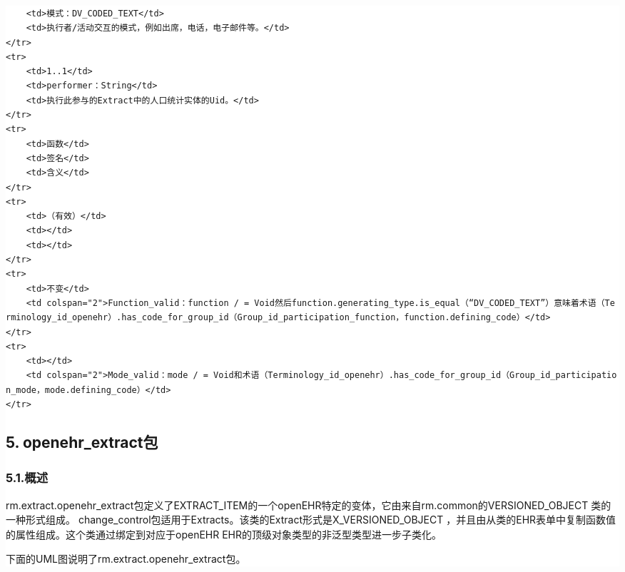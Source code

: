 		<td>模式：DV_CODED_TEXT</td>
		<td>执行者/活动交互的模式，例如出席，电话，电子邮件等。</td>
	</tr>
	<tr>
		<td>1..1</td>
		<td>performer：String</td>
		<td>执行此参与的Extract中的人口统计实体的Uid。</td>
	</tr>
	<tr>
		<td>函数</td>
		<td>签名</td>
		<td>含义</td>
	</tr>
	<tr>
		<td>（有效）</td>
		<td></td>
		<td></td>
	</tr>
	<tr>
		<td>不变</td>
		<td colspan="2">Function_valid：function / = Void然后function.generating_type.is_equal（“DV_CODED_TEXT”）意味着术语（Terminology_id_openehr）.has_code_for_group_id（Group_id_participation_function，function.defining_code）</td>
	</tr>
	<tr>
		<td></td>
		<td colspan="2">Mode_valid：mode / = Void和术语（Terminology_id_openehr）.has_code_for_group_id（Group_id_participation_mode，mode.defining_code）</td>
	</tr>
</table>

## 5. openehr_extract包

### 5.1.概述

rm.extract.openehr_extract包定义了EXTRACT_ITEM的一个openEHR特定的变体，它由来自rm.common的VERSIONED_OBJECT <T>类的一种形式组成。 change_control包适用于Extracts。该类的Extract形式是X_VERSIONED_OBJECT <T>，并且由从类的EHR表单中复制函数值的属性组成。这个类通过绑定到对应于openEHR EHR的顶级对象类型的非泛型类型进一步子类化。

下面的UML图说明了rm.extract.openehr_extract包。

